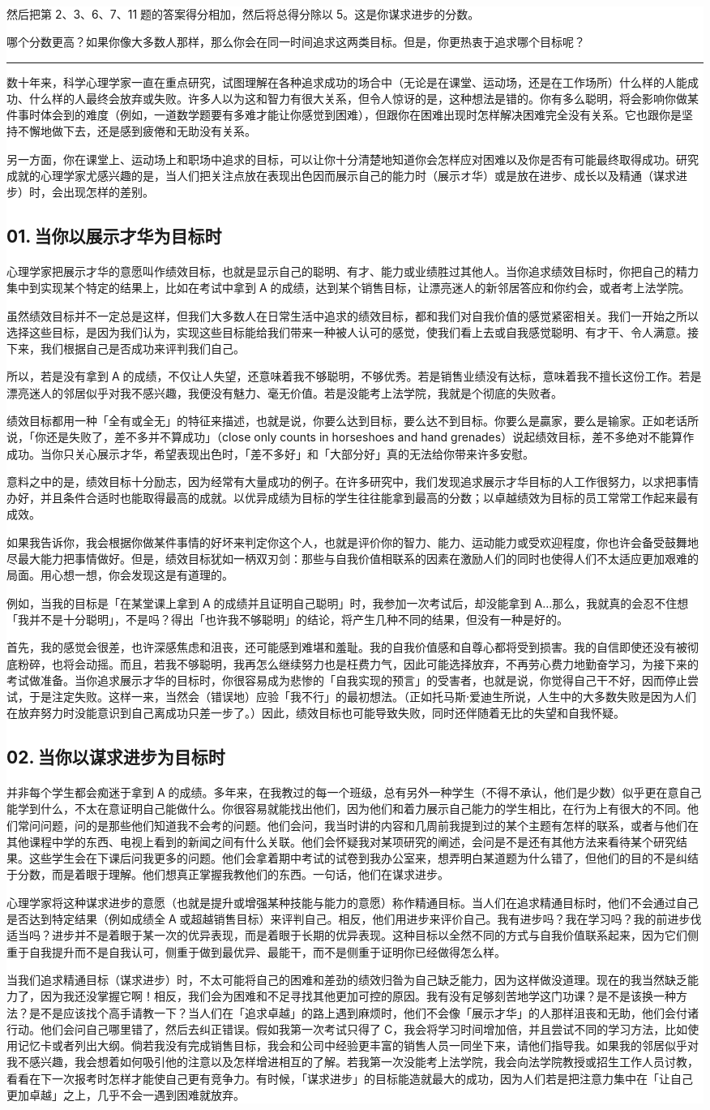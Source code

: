 然后把第 2、3、6、7、11 题的答案得分相加，然后将总得分除以 5。这是你谋求进步的分数。

哪个分数更高？如果你像大多数人那样，那么你会在同一时间追求这两类目标。但是，你更热衷于追求哪个目标呢？

---

数十年来，科学心理学家一直在重点研究，试图理解在各种追求成功的场合中（无论是在课堂、运动场，还是在工作场所）什么样的人能成功、什么样的人最终会放弃或失败。许多人以为这和智力有很大关系，但令人惊讶的是，这种想法是错的。你有多么聪明，将会影响你做某件事时体会到的难度（例如，一道数学题要有多难才能让你感觉到困难），但跟你在困难出现时怎样解决困难完全没有关系。它也跟你是坚持不懈地做下去，还是感到疲倦和无助没有关系。

另一方面，你在课堂上、运动场上和职场中追求的目标，可以让你十分清楚地知道你会怎样应对困难以及你是否有可能最终取得成功。研究成就的心理学家尤感兴趣的是，当人们把关注点放在表现出色因而展示自己的能力时（展示オ华）或是放在进步、成长以及精通（谋求进步）时，会出现怎样的差别。

## 01. 当你以展示才华为目标时

心理学家把展示才华的意愿叫作绩效目标，也就是显示自己的聪明、有才、能力或业绩胜过其他人。当你追求绩效目标时，你把自己的精力集中到实现某个特定的结果上，比如在考试中拿到 A 的成绩，达到某个销售目标，让漂亮迷人的新邻居答应和你约会，或者考上法学院。

虽然绩效目标并不一定总是这样，但我们大多数人在日常生活中追求的绩效目标，都和我们对自我价值的感觉紧密相关。我们一开始之所以选择这些目标，是因为我们认为，实现这些目标能给我们带来一种被人认可的感觉，使我们看上去或自我感觉聪明、有才干、令人满意。接下来，我们根据自己是否成功来评判我们自己。

所以，若是没有拿到 A 的成绩，不仅让人失望，还意味着我不够聪明，不够优秀。若是销售业绩没有达标，意味着我不擅长这份工作。若是漂亮迷人的邻居似乎对我不感兴趣，我便没有魅力、毫无价值。若是没能考上法学院，我就是个彻底的失败者。

绩效目标都用一种「全有或全无」的特征来描述，也就是说，你要么达到目标，要么达不到目标。你要么是贏家，要么是输家。正如老话所说，「你还是失败了，差不多并不算成功」（close only counts in horseshoes and hand grenades）说起绩效目标，差不多绝对不能算作成功。当你只关心展示才华，希望表现出色时，「差不多好」和「大部分好」真的无法给你带来许多安慰。

意料之中的是，绩效目标十分励志，因为经常有大量成功的例子。在许多研究中，我们发现追求展示才华目标的人工作很努力，以求把事情办好，并且条件合适时也能取得最高的成就。以优异成绩为目标的学生往往能拿到最高的分数；以卓越绩效为目标的员工常常工作起来最有成效。

如果我告诉你，我会根据你做某件事情的好坏来判定你这个人，也就是评价你的智力、能力、运动能力或受欢迎程度，你也许会备受鼓舞地尽最大能力把事情做好。但是，绩效目标犹如一柄双刃剑：那些与自我价值相联系的因素在激励人们的同时也使得人们不太适应更加艰难的局面。用心想一想，你会发现这是有道理的。

例如，当我的目标是「在某堂课上拿到 A 的成绩并且证明自己聪明」时，我参加一次考试后，却没能拿到 A…那么，我就真的会忍不住想「我并不是十分聪明」，不是吗？得出「也许我不够聪明」的结论，将产生几种不同的结果，但没有一种是好的。

首先，我的感觉会很差，也许深感焦虑和沮丧，还可能感到难堪和羞耻。我的自我价值感和自尊心都将受到损害。我的自信即使还没有被彻底粉碎，也将会动摇。而且，若我不够聪明，我再怎么继续努力也是枉费力气，因此可能选择放弃，不再劳心费力地勤奋学习，为接下来的考试做准备。当你追求展示才华的目标时，你很容易成为悲惨的「自我实现的预言」的受害者，也就是说，你觉得自己干不好，因而停止尝试，于是注定失败。这样一来，当然会（错误地）应验「我不行」的最初想法。（正如托马斯·爱迪生所说，人生中的大多数失败是因为人们在放弃努力时没能意识到自己离成功只差一步了。）因此，绩效目标也可能导致失败，同时还伴随着无比的失望和自我怀疑。

## 02. 当你以谋求进步为目标时

并非每个学生都会痴迷于拿到 A 的成绩。多年来，在我教过的每一个班级，总有另外一种学生（不得不承认，他们是少数）似乎更在意自己能学到什么，不太在意证明自己能做什么。你很容易就能找出他们，因为他们和着力展示自己能力的学生相比，在行为上有很大的不同。他们常问问题，问的是那些他们知道我不会考的问题。他们会问，我当时讲的内容和几周前我提到过的某个主题有怎样的联系，或者与他们在其他课程中学的东西、电视上看到的新闻之间有什么关联。他们会怀疑我对某项研究的阐述，会问是不是还有其他方法来看待某个研究结果。这些学生会在下课后问我更多的问题。他们会拿着期中考试的试卷到我办公室来，想弄明白某道题为什么错了，但他们的目的不是纠结于分数，而是着眼于理解。他们想真正掌握我教他们的东西。一句话，他们在谋求进步。







心理学家将这种谋求进步的意愿（也就是提升或增强某种技能与能力的意愿）称作精通目标。当人们在追求精通目标时，他们不会通过自己是否达到特定结果（例如成绩全 A 或超越销售目标）来评判自己。相反，他们用进步来评价自己。我有进步吗？我在学习吗？我的前进步伐适当吗？进步并不是着眼于某一次的优异表现，而是着眼于长期的优异表现。这种目标以全然不同的方式与自我价值联系起来，因为它们侧重于自我提升而不是自我认可，侧重于做到最优异、最能干，而不是侧重于证明你已经做得怎么样。

当我们追求精通目标（谋求进步）时，不太可能将自己的困难和差劲的绩效归昝为自己缺乏能力，因为这样做没道理。现在的我当然缺乏能力了，因为我还没掌握它啊！相反，我们会为困难和不足寻找其他更加可控的原因。我有没有足够刻苦地学这门功课？是不是该换一种方法？是不是应该找个高手请教一下？当人们在「追求卓越」的路上遇到麻烦时，他们不会像「展示才华」的人那样沮丧和无助，他们会付诸行动。他们会问自己哪里错了，然后去纠正错误。假如我第一次考试只得了 C，我会将学习时间增加倍，并且尝试不同的学习方法，比如使用记忆卡或者列出大纲。倘若我没有完成销售目标，我会和公司中经验更丰富的销售人员一同坐下来，请他们指导我。如果我的邻居似乎对我不感兴趣，我会想着如何吸引他的注意以及怎样增进相互的了解。若我第一次没能考上法学院，我会向法学院教授或招生工作人员讨教，看看在下一次报考时怎样才能使自己更有竞争力。有时候，「谋求进步」的目标能造就最大的成功，因为人们若是把注意力集中在「让自己更加卓越」之上，几乎不会一遇到困难就放弃。

